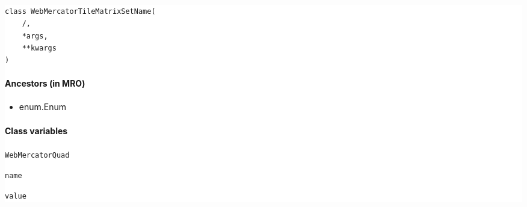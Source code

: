 ```python3
class WebMercatorTileMatrixSetName(
    /,
    *args,
    **kwargs
)
```

#### Ancestors (in MRO)

* enum.Enum

#### Class variables

```python3
WebMercatorQuad
```

```python3
name
```

```python3
value
```